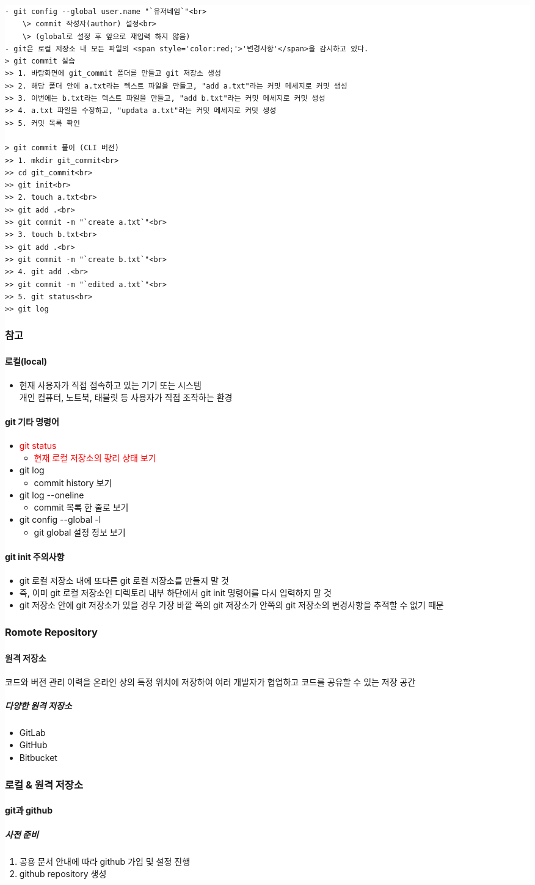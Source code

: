     - git config --global user.name "`유저네임`"<br>
        \> commit 작성자(author) 설정<br>
        \> (global로 설정 후 앞으로 재입력 하지 않음)
    - git은 로컬 저장소 내 모든 파일의 <span style='color:red;'>'변경사항'</span>을 감시하고 있다.
    > git commit 실습
    >> 1. 바탕화면에 git_commit 폴더를 만들고 git 저장소 생성
    >> 2. 해당 폴더 안에 a.txt라는 텍스트 파일을 만들고, "add a.txt"라는 커밋 메세지로 커밋 생성
    >> 3. 이번에는 b.txt라는 텍스트 파일을 만들고, "add b.txt"라는 커밋 메세지로 커밋 생성
    >> 4. a.txt 파일을 수정하고, "updata a.txt"라는 커밋 메세지로 커밋 생성
    >> 5. 커밋 목록 확인

    > git commit 풀이 (CLI 버전)
    >> 1. mkdir git_commit<br>
    >> cd git_commit<br>
    >> git init<br>
    >> 2. touch a.txt<br>
    >> git add .<br>
    >> git commit -m "`create a.txt`"<br>
    >> 3. touch b.txt<br>
    >> git add .<br>
    >> git commit -m "`create b.txt`"<br>
    >> 4. git add .<br>
    >> git commit -m "`edited a.txt`"<br>
    >> 5. git status<br>
    >> git log

    
### 참고
#### 로컬(local)
- 현재 사용자가 직접 접속하고 있는 기기 또는 시스템<br>
개인 컴퓨터, 노트북, 태블릿 등 사용자가 직접 조작하는 환경
#### git 기타 명령어
- <span style='color:red;'>git status</span>
    - <span style='color:red;'>현재 로컬 저장소의 팡리 상태 보기</span>
- git log
    - commit history 보기
- git log --oneline
    - commit 목록 한 줄로 보기
- git config --global -l
    - git global 설정 정보 보기
#### git init 주의사항
- git 로컬 저장소 내에 또다른 git 로컬 저장소를 만들지 말 것
- 즉, 이미 git 로컬 저장소인 디렉토리 내부 하단에서 git init 명령어를 다시 입력하지 말 것
- git 저장소 안에 git 저장소가 있을 경우 가장 바깥 쪽의 git 저장소가 안쪽의 git 저장소의 변경사항을 추적할 수 없기 때문
### Romote Repository
#### 원격 저장소
코드와 버전 관리 이력을 온라인 상의 특정 위치에 저장하여 여러 개발자가 협업하고 코드를 공유할 수 있는 저장 공간
##### 다양한 원격 저장소
- GitLab
- GitHub
- Bitbucket
### 로컬 & 원격 저장소
#### git과 github
##### 사전 준비
1. 공용 문서 안내에 따라 github 가입 및 설정 진행
2. github repository 생성
